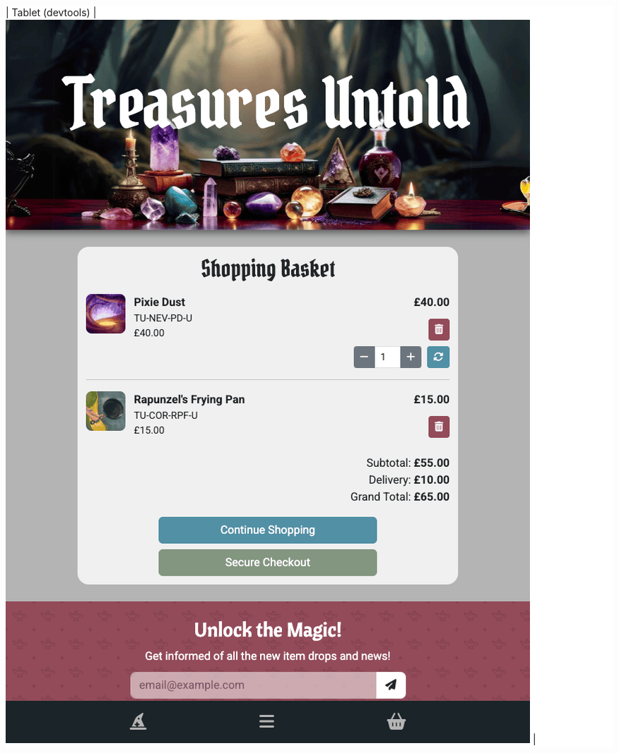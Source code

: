 | Tablet (devtools) | ![Basket View](documentation/testing/responsiveness/devtools_tablet/devtools_tablet_basket.png "basket page") |